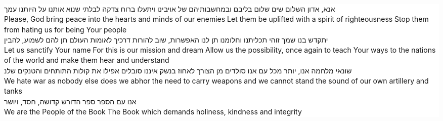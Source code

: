 
<tr><td style="vertical-align:top;"><div class="liturgy" lang="he">
אנא, אדון השלום
שים שלום בליבם ובמחשבותיהם של אויבינו
ויתעלו ברוח צדקה
לבלתי שנוא אותנו על היותנו עמך
</span></div></td>
 
<td style="vertical-align:top;"><div class="english" lang="en">
Please, God
bring peace into the hearts and minds
of our enemies
Let them be uplifted with a spirit of righteousness
Stop them from hating us for being Your people
	</div></td></tr>


<tr><td style="vertical-align:top;"><div class="liturgy" lang="he">
יתקדש בנו שמך
זוהי תכליתנו וחלומנו
תן לנו האפשרות, שוב
להורות דרכיך לאומות העולם
תן להם לשמוע, להבין
</span></div></td>
 
<td style="vertical-align:top;"><div class="english" lang="en">
Let us sanctify Your name
For this is our mission and dream
Allow us the possibility, once again
to teach Your ways to the nations of the world
and make them hear and understand
	</div></td></tr>


<tr><td style="vertical-align:top;"><div class="liturgy" lang="he">
שונאי מלחמה אנו, יותר מכל עם
אנו סולדים מן הצורך לאחוז בנשק
איננו סובלים אפילו את קולות התותחים והטנקים שלנ
</span></div></td>
 
<td style="vertical-align:top;"><div class="english" lang="en">
We hate war as nobody else does
we abhor the need to carry weapons
and we cannot stand the sound
of our own artillery and tanks
	</div></td></tr>


<tr><td style="vertical-align:top;"><div class="liturgy" lang="he">
אנו עם הספר
ספר הדורש קדושה, חסד, ויושר
</span></div></td>
 
<td style="vertical-align:top;"><div class="english" lang="en">
We are the People of the Book
The Book which demands
holiness, kindness and integrity
	</div></td></tr>
